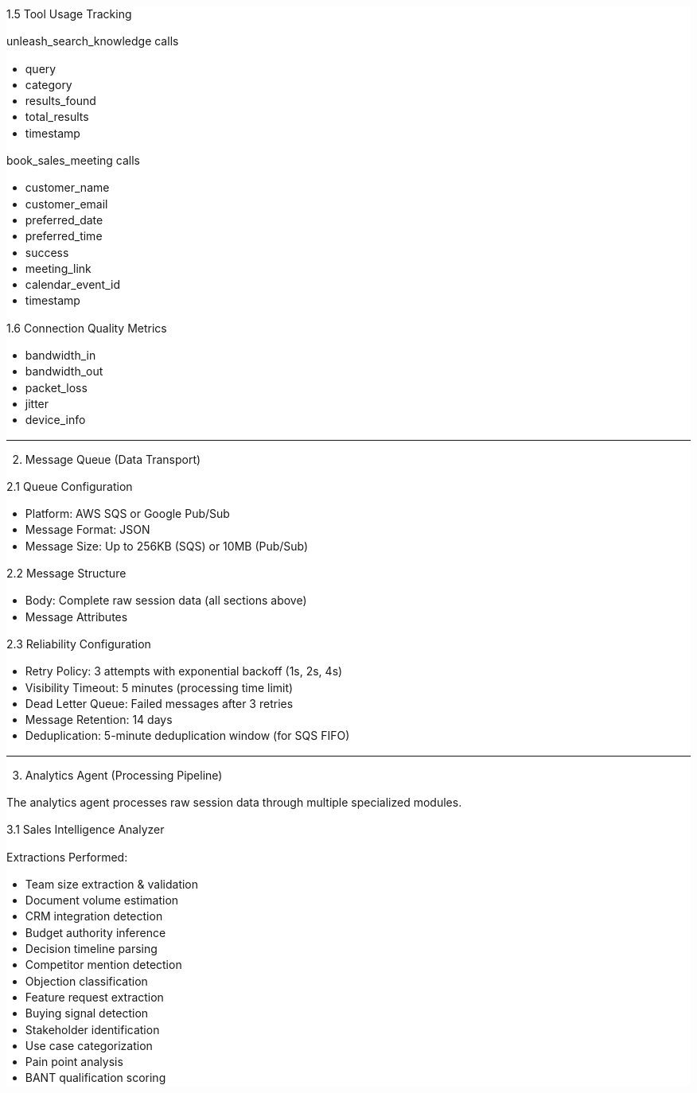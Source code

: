 1.5 Tool Usage Tracking

unleash_search_knowledge calls
- query
- category
- results_found
- total_results
- timestamp

book_sales_meeting calls
- customer_name
- customer_email
- preferred_date
- preferred_time
- success
- meeting_link
- calendar_event_id
- timestamp

1.6 Connection Quality Metrics
- bandwidth_in
- bandwidth_out
- packet_loss
- jitter
- device_info

---

2. Message Queue (Data Transport)

2.1 Queue Configuration
- Platform: AWS SQS or Google Pub/Sub
- Message Format: JSON
- Message Size: Up to 256KB (SQS) or 10MB (Pub/Sub)

2.2 Message Structure
- Body: Complete raw session data (all sections above)
- Message Attributes

2.3 Reliability Configuration
- Retry Policy: 3 attempts with exponential backoff (1s, 2s, 4s)
- Visibility Timeout: 5 minutes (processing time limit)
- Dead Letter Queue: Failed messages after 3 retries
- Message Retention: 14 days
- Deduplication: 5-minute deduplication window (for SQS FIFO)

---

3. Analytics Agent (Processing Pipeline)

The analytics agent processes raw session data through multiple specialized modules.

3.1 Sales Intelligence Analyzer

Extractions Performed:
- Team size extraction & validation
- Document volume estimation
- CRM integration detection
- Budget authority inference
- Decision timeline parsing
- Competitor mention detection
- Objection classification
- Feature request extraction
- Buying signal detection
- Stakeholder identification
- Use case categorization
- Pain point analysis
- BANT qualification scoring
